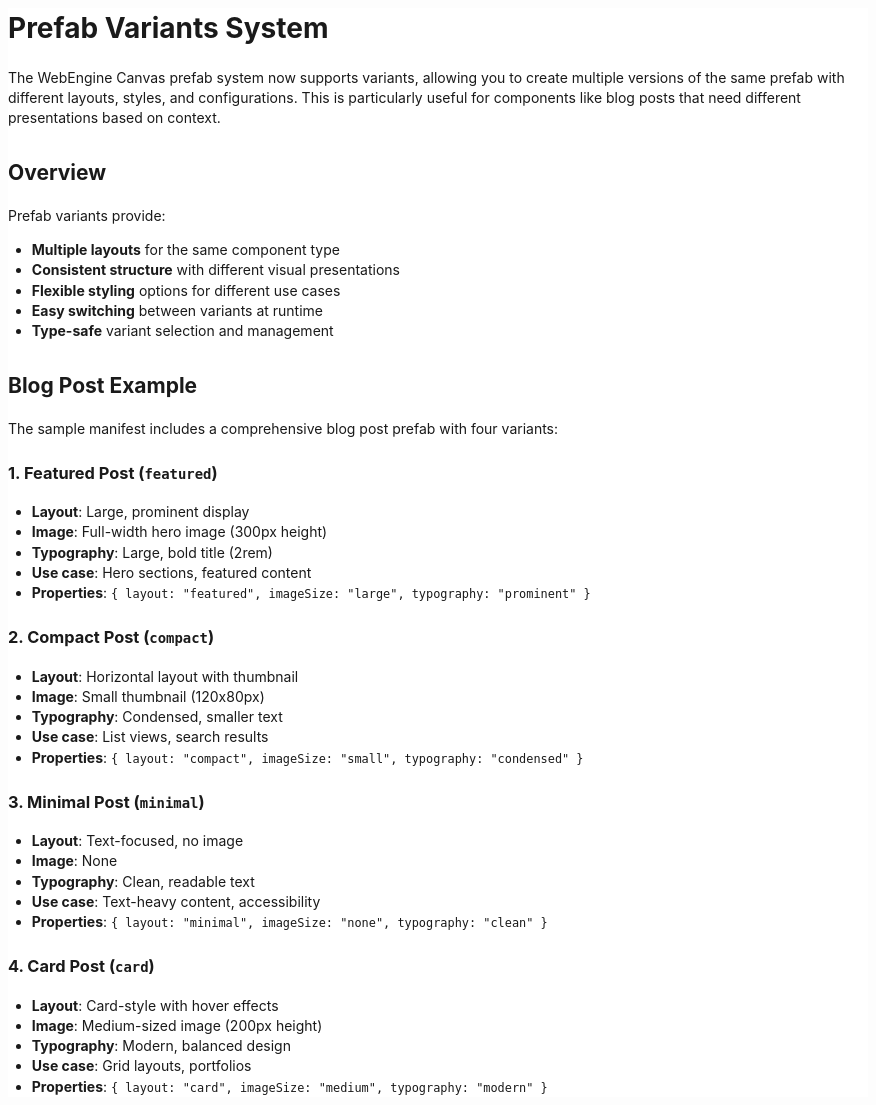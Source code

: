 # Prefab Variants System

The WebEngine Canvas prefab system now supports variants, allowing you to create multiple versions of the same prefab with different layouts, styles, and configurations. This is particularly useful for components like blog posts that need different presentations based on context.

## Overview

Prefab variants provide:

- **Multiple layouts** for the same component type
- **Consistent structure** with different visual presentations
- **Flexible styling** options for different use cases
- **Easy switching** between variants at runtime
- **Type-safe** variant selection and management

## Blog Post Example

The sample manifest includes a comprehensive blog post prefab with four variants:

### 1. Featured Post (`featured`)

- **Layout**: Large, prominent display
- **Image**: Full-width hero image (300px height)
- **Typography**: Large, bold title (2rem)
- **Use case**: Hero sections, featured content
- **Properties**: `{ layout: "featured", imageSize: "large", typography: "prominent" }`

### 2. Compact Post (`compact`)

- **Layout**: Horizontal layout with thumbnail
- **Image**: Small thumbnail (120x80px)
- **Typography**: Condensed, smaller text
- **Use case**: List views, search results
- **Properties**: `{ layout: "compact", imageSize: "small", typography: "condensed" }`

### 3. Minimal Post (`minimal`)

- **Layout**: Text-focused, no image
- **Image**: None
- **Typography**: Clean, readable text
- **Use case**: Text-heavy content, accessibility
- **Properties**: `{ layout: "minimal", imageSize: "none", typography: "clean" }`

### 4. Card Post (`card`)

- **Layout**: Card-style with hover effects
- **Image**: Medium-sized image (200px height)
- **Typography**: Modern, balanced design
- **Use case**: Grid layouts, portfolios
- **Properties**: `{ layout: "card", imageSize: "medium", typography: "modern" }`
